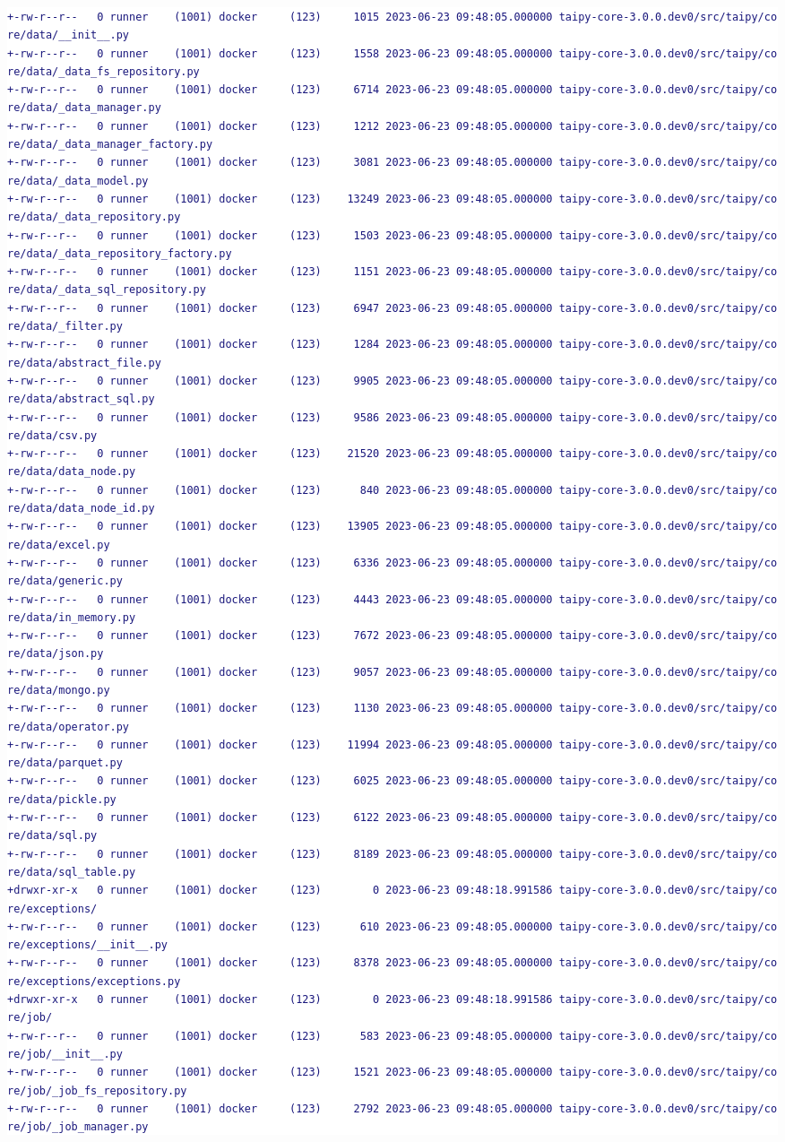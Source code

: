 ```diff
+-rw-r--r--   0 runner    (1001) docker     (123)     1015 2023-06-23 09:48:05.000000 taipy-core-3.0.0.dev0/src/taipy/core/data/__init__.py
+-rw-r--r--   0 runner    (1001) docker     (123)     1558 2023-06-23 09:48:05.000000 taipy-core-3.0.0.dev0/src/taipy/core/data/_data_fs_repository.py
+-rw-r--r--   0 runner    (1001) docker     (123)     6714 2023-06-23 09:48:05.000000 taipy-core-3.0.0.dev0/src/taipy/core/data/_data_manager.py
+-rw-r--r--   0 runner    (1001) docker     (123)     1212 2023-06-23 09:48:05.000000 taipy-core-3.0.0.dev0/src/taipy/core/data/_data_manager_factory.py
+-rw-r--r--   0 runner    (1001) docker     (123)     3081 2023-06-23 09:48:05.000000 taipy-core-3.0.0.dev0/src/taipy/core/data/_data_model.py
+-rw-r--r--   0 runner    (1001) docker     (123)    13249 2023-06-23 09:48:05.000000 taipy-core-3.0.0.dev0/src/taipy/core/data/_data_repository.py
+-rw-r--r--   0 runner    (1001) docker     (123)     1503 2023-06-23 09:48:05.000000 taipy-core-3.0.0.dev0/src/taipy/core/data/_data_repository_factory.py
+-rw-r--r--   0 runner    (1001) docker     (123)     1151 2023-06-23 09:48:05.000000 taipy-core-3.0.0.dev0/src/taipy/core/data/_data_sql_repository.py
+-rw-r--r--   0 runner    (1001) docker     (123)     6947 2023-06-23 09:48:05.000000 taipy-core-3.0.0.dev0/src/taipy/core/data/_filter.py
+-rw-r--r--   0 runner    (1001) docker     (123)     1284 2023-06-23 09:48:05.000000 taipy-core-3.0.0.dev0/src/taipy/core/data/abstract_file.py
+-rw-r--r--   0 runner    (1001) docker     (123)     9905 2023-06-23 09:48:05.000000 taipy-core-3.0.0.dev0/src/taipy/core/data/abstract_sql.py
+-rw-r--r--   0 runner    (1001) docker     (123)     9586 2023-06-23 09:48:05.000000 taipy-core-3.0.0.dev0/src/taipy/core/data/csv.py
+-rw-r--r--   0 runner    (1001) docker     (123)    21520 2023-06-23 09:48:05.000000 taipy-core-3.0.0.dev0/src/taipy/core/data/data_node.py
+-rw-r--r--   0 runner    (1001) docker     (123)      840 2023-06-23 09:48:05.000000 taipy-core-3.0.0.dev0/src/taipy/core/data/data_node_id.py
+-rw-r--r--   0 runner    (1001) docker     (123)    13905 2023-06-23 09:48:05.000000 taipy-core-3.0.0.dev0/src/taipy/core/data/excel.py
+-rw-r--r--   0 runner    (1001) docker     (123)     6336 2023-06-23 09:48:05.000000 taipy-core-3.0.0.dev0/src/taipy/core/data/generic.py
+-rw-r--r--   0 runner    (1001) docker     (123)     4443 2023-06-23 09:48:05.000000 taipy-core-3.0.0.dev0/src/taipy/core/data/in_memory.py
+-rw-r--r--   0 runner    (1001) docker     (123)     7672 2023-06-23 09:48:05.000000 taipy-core-3.0.0.dev0/src/taipy/core/data/json.py
+-rw-r--r--   0 runner    (1001) docker     (123)     9057 2023-06-23 09:48:05.000000 taipy-core-3.0.0.dev0/src/taipy/core/data/mongo.py
+-rw-r--r--   0 runner    (1001) docker     (123)     1130 2023-06-23 09:48:05.000000 taipy-core-3.0.0.dev0/src/taipy/core/data/operator.py
+-rw-r--r--   0 runner    (1001) docker     (123)    11994 2023-06-23 09:48:05.000000 taipy-core-3.0.0.dev0/src/taipy/core/data/parquet.py
+-rw-r--r--   0 runner    (1001) docker     (123)     6025 2023-06-23 09:48:05.000000 taipy-core-3.0.0.dev0/src/taipy/core/data/pickle.py
+-rw-r--r--   0 runner    (1001) docker     (123)     6122 2023-06-23 09:48:05.000000 taipy-core-3.0.0.dev0/src/taipy/core/data/sql.py
+-rw-r--r--   0 runner    (1001) docker     (123)     8189 2023-06-23 09:48:05.000000 taipy-core-3.0.0.dev0/src/taipy/core/data/sql_table.py
+drwxr-xr-x   0 runner    (1001) docker     (123)        0 2023-06-23 09:48:18.991586 taipy-core-3.0.0.dev0/src/taipy/core/exceptions/
+-rw-r--r--   0 runner    (1001) docker     (123)      610 2023-06-23 09:48:05.000000 taipy-core-3.0.0.dev0/src/taipy/core/exceptions/__init__.py
+-rw-r--r--   0 runner    (1001) docker     (123)     8378 2023-06-23 09:48:05.000000 taipy-core-3.0.0.dev0/src/taipy/core/exceptions/exceptions.py
+drwxr-xr-x   0 runner    (1001) docker     (123)        0 2023-06-23 09:48:18.991586 taipy-core-3.0.0.dev0/src/taipy/core/job/
+-rw-r--r--   0 runner    (1001) docker     (123)      583 2023-06-23 09:48:05.000000 taipy-core-3.0.0.dev0/src/taipy/core/job/__init__.py
+-rw-r--r--   0 runner    (1001) docker     (123)     1521 2023-06-23 09:48:05.000000 taipy-core-3.0.0.dev0/src/taipy/core/job/_job_fs_repository.py
+-rw-r--r--   0 runner    (1001) docker     (123)     2792 2023-06-23 09:48:05.000000 taipy-core-3.0.0.dev0/src/taipy/core/job/_job_manager.py
```